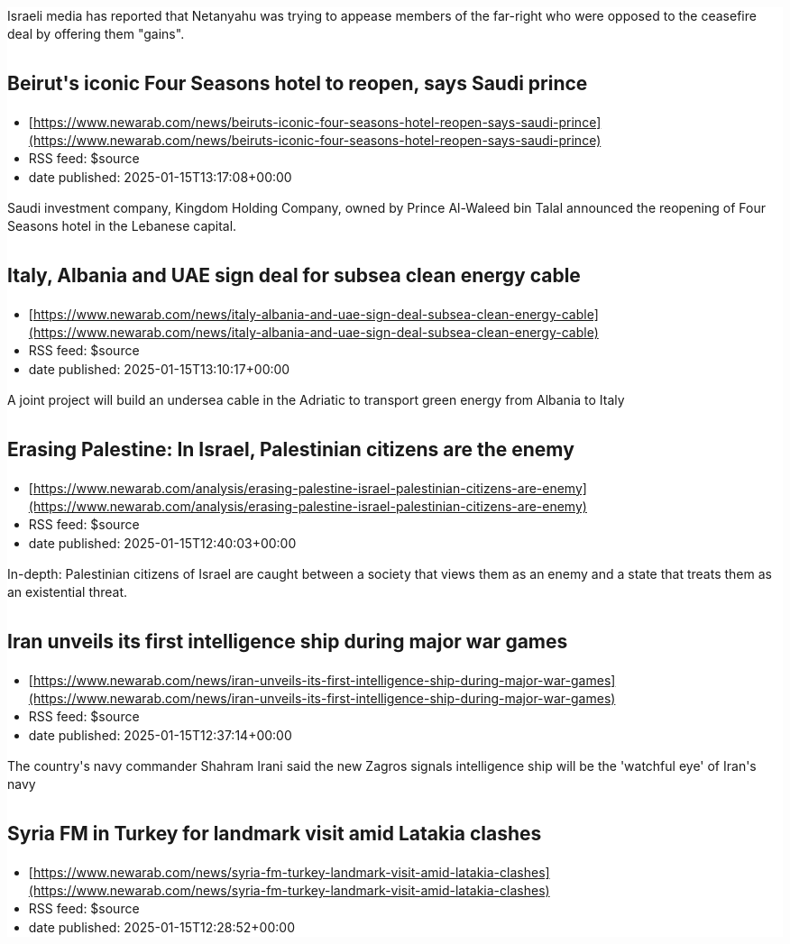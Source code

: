 Israeli media has reported that Netanyahu was trying to appease members of the far-right who were opposed to the ceasefire deal by offering them "gains".

## Beirut's iconic Four Seasons hotel to reopen, says Saudi prince
 - [https://www.newarab.com/news/beiruts-iconic-four-seasons-hotel-reopen-says-saudi-prince](https://www.newarab.com/news/beiruts-iconic-four-seasons-hotel-reopen-says-saudi-prince)
 - RSS feed: $source
 - date published: 2025-01-15T13:17:08+00:00

Saudi investment company, Kingdom Holding Company, owned by Prince Al-Waleed bin Talal announced the reopening of Four Seasons hotel in the Lebanese capital.

## Italy, Albania and UAE sign deal for subsea clean energy cable
 - [https://www.newarab.com/news/italy-albania-and-uae-sign-deal-subsea-clean-energy-cable](https://www.newarab.com/news/italy-albania-and-uae-sign-deal-subsea-clean-energy-cable)
 - RSS feed: $source
 - date published: 2025-01-15T13:10:17+00:00

A joint project will build an undersea cable in the Adriatic to transport green energy from Albania to Italy

## Erasing Palestine: In Israel, Palestinian citizens are the enemy
 - [https://www.newarab.com/analysis/erasing-palestine-israel-palestinian-citizens-are-enemy](https://www.newarab.com/analysis/erasing-palestine-israel-palestinian-citizens-are-enemy)
 - RSS feed: $source
 - date published: 2025-01-15T12:40:03+00:00

In-depth: Palestinian citizens of Israel are caught between a society that views them as an enemy and a state that treats them as an existential threat.

## Iran unveils its first intelligence ship during major war games
 - [https://www.newarab.com/news/iran-unveils-its-first-intelligence-ship-during-major-war-games](https://www.newarab.com/news/iran-unveils-its-first-intelligence-ship-during-major-war-games)
 - RSS feed: $source
 - date published: 2025-01-15T12:37:14+00:00

The country's navy commander Shahram Irani said the new Zagros signals intelligence ship will be the 'watchful eye' of Iran's navy

## Syria FM in Turkey for landmark visit amid Latakia clashes
 - [https://www.newarab.com/news/syria-fm-turkey-landmark-visit-amid-latakia-clashes](https://www.newarab.com/news/syria-fm-turkey-landmark-visit-amid-latakia-clashes)
 - RSS feed: $source
 - date published: 2025-01-15T12:28:52+00:00
